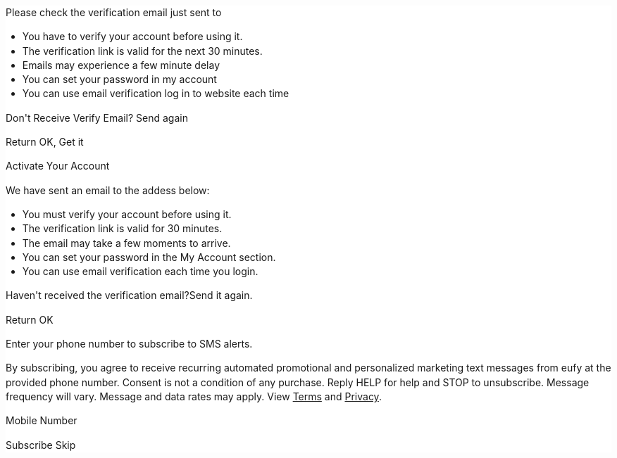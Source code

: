Please check the verification email just sent to  

* You have to verify your account before using it.
* The verification link is valid for the next 30 minutes.
* Emails may experience a few minute delay
* You can set your password in my account
* You can use email verification log in to website each time

Don't Receive Verify Email? Send again

Return OK, Get it

Activate Your Account

We have sent an email to the addess below:

* You must verify your account before using it.
* The verification link is valid for 30 minutes.
* The email may take a few moments to arrive.
* You can set your password in the My Account section.
* You can use email verification each time you login.

Haven't received the verification email?Send it again.

Return OK

Enter your phone number to subscribe to SMS alerts.

By subscribing, you agree to receive recurring automated promotional and personalized marketing text messages from eufy at the provided phone number. Consent is not a condition of any purchase. Reply HELP for help and STOP to unsubscribe. Message frequency will vary. Message and data rates may apply. View [Terms](https://us.eufy.com/policies/terms) and [Privacy](https://us.eufy.com/policies/privacy-policy).

Mobile Number 

Subscribe Skip